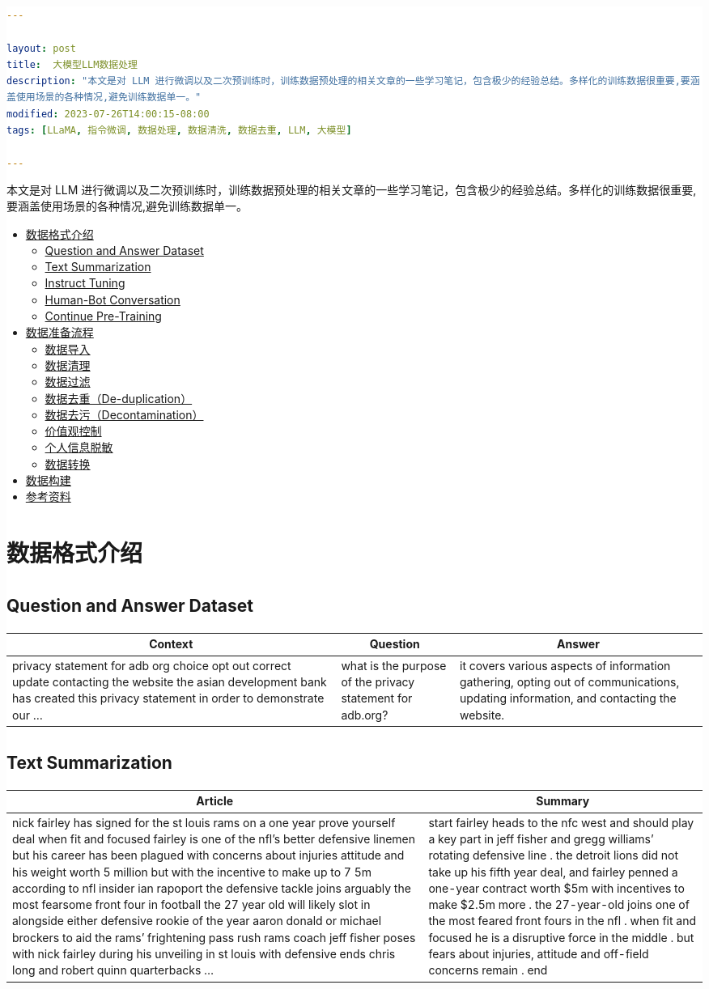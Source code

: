 ```yaml
---

layout: post
title:  大模型LLM数据处理
description: "本文是对 LLM 进行微调以及二次预训练时，训练数据预处理的相关文章的一些学习笔记，包含极少的经验总结。多样化的训练数据很重要,要涵盖使用场景的各种情况,避免训练数据单一。"
modified: 2023-07-26T14:00:15-08:00
tags: [LLaMA, 指令微调, 数据处理, 数据清洗, 数据去重, LLM, 大模型] 

---
```


本文是对 LLM 进行微调以及二次预训练时，训练数据预处理的相关文章的一些学习笔记，包含极少的经验总结。多样化的训练数据很重要,要涵盖使用场景的各种情况,避免训练数据单一。







* [数据格式介绍](#数据格式介绍)
   * [Question and Answer Dataset](#question-and-answer-dataset)
   * [Text Summarization](#text-summarization)
   * [Instruct Tuning](#instruct-tuning)
   * [Human-Bot Conversation](#human-bot-conversation)
   * [Continue Pre-Training](#continue-pre-training)
* [数据准备流程](#数据准备流程)
   * [数据导入](#数据导入)
   * [数据清理](#数据清理)
   * [数据过滤](#数据过滤)
   * [数据去重（De-duplication）](#数据去重de-duplication)
   * [数据去污（Decontamination）](#数据去污decontamination)
   * [价值观控制](#价值观控制)
   * [个人信息脱敏](#个人信息脱敏)
   * [数据转换](#数据转换)
* [数据构建](#数据构建)
* [参考资料](#参考资料)

# 数据格式介绍

## Question and Answer Dataset

| Context | Question | Answer |
| --- | --- | --- |
| privacy statement for adb org choice opt out correct update contacting the website the asian development bank has created this privacy statement in order to demonstrate our … | what is the purpose of the privacy statement for adb.org? | it covers various aspects of information gathering, opting out of communications, updating information, and contacting the website. |

## Text Summarization

| Article | Summary |
| --- | --- |
| nick fairley has signed for the st louis rams on a one year prove yourself deal when fit and focused fairley is one of the nfl’s better defensive linemen but his career has been plagued with concerns about injuries attitude and his weight worth 5 million but with the incentive to make up to 7 5m according to nfl insider ian rapoport the defensive tackle joins arguably the most fearsome front four in football the 27 year old will likely slot in alongside either defensive rookie of the year aaron donald or michael brockers to aid the rams’ frightening pass rush rams coach jeff fisher poses with nick fairley during his unveiling in st louis with defensive ends chris long and robert quinn quarterbacks … | start fairley heads to the nfc west and should play a key part in jeff fisher and gregg williams’ rotating defensive line . the detroit lions did not take up his fifth year deal, and fairley penned a one-year contract worth $5m with incentives to make $2.5m more . the 27-year-old joins one of the most feared front fours in the nfl . when fit and focused he is a disruptive force in the middle . but fears about injuries, attitude and off-field concerns remain . end |
